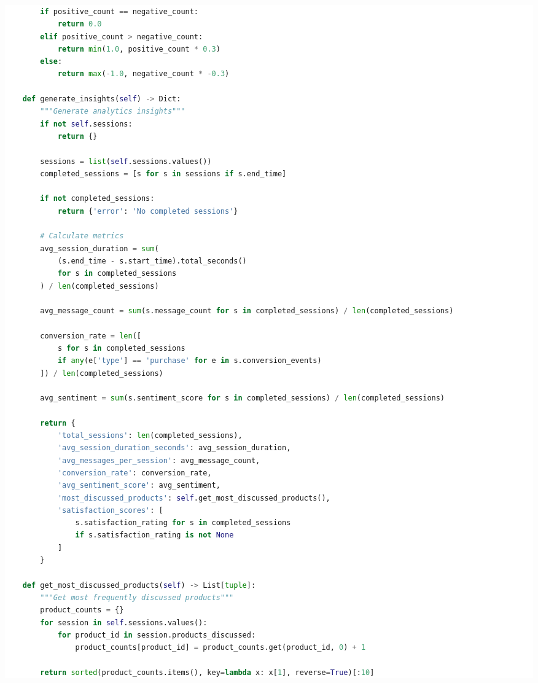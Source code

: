 ```python
        if positive_count == negative_count:
            return 0.0
        elif positive_count > negative_count:
            return min(1.0, positive_count * 0.3)
        else:
            return max(-1.0, negative_count * -0.3)
    
    def generate_insights(self) -> Dict:
        """Generate analytics insights"""
        if not self.sessions:
            return {}
        
        sessions = list(self.sessions.values())
        completed_sessions = [s for s in sessions if s.end_time]
        
        if not completed_sessions:
            return {'error': 'No completed sessions'}
        
        # Calculate metrics
        avg_session_duration = sum(
            (s.end_time - s.start_time).total_seconds() 
            for s in completed_sessions
        ) / len(completed_sessions)
        
        avg_message_count = sum(s.message_count for s in completed_sessions) / len(completed_sessions)
        
        conversion_rate = len([
            s for s in completed_sessions 
            if any(e['type'] == 'purchase' for e in s.conversion_events)
        ]) / len(completed_sessions)
        
        avg_sentiment = sum(s.sentiment_score for s in completed_sessions) / len(completed_sessions)
        
        return {
            'total_sessions': len(completed_sessions),
            'avg_session_duration_seconds': avg_session_duration,
            'avg_messages_per_session': avg_message_count,
            'conversion_rate': conversion_rate,
            'avg_sentiment_score': avg_sentiment,
            'most_discussed_products': self.get_most_discussed_products(),
            'satisfaction_scores': [
                s.satisfaction_rating for s in completed_sessions 
                if s.satisfaction_rating is not None
            ]
        }
    
    def get_most_discussed_products(self) -> List[tuple]:
        """Get most frequently discussed products"""
        product_counts = {}
        for session in self.sessions.values():
            for product_id in session.products_discussed:
                product_counts[product_id] = product_counts.get(product_id, 0) + 1
        
        return sorted(product_counts.items(), key=lambda x: x[1], reverse=True)[:10]
```
